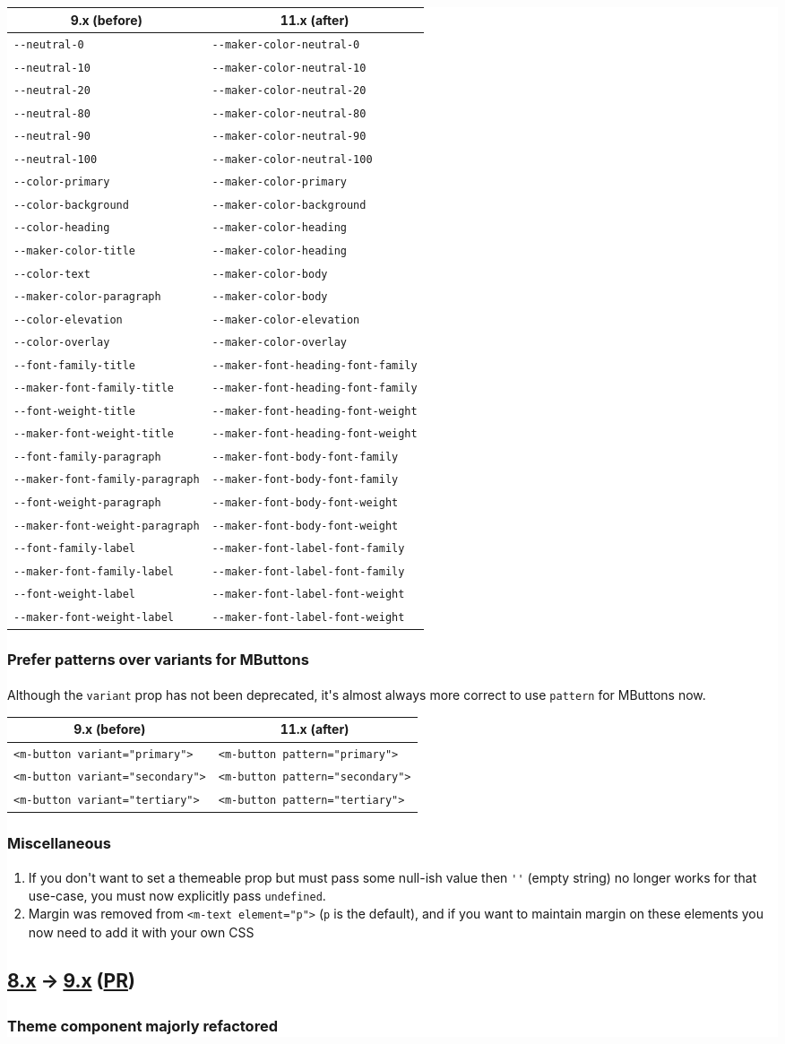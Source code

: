 9.x (before) | 11.x (after)
-|-
`--neutral-0` | `--maker-color-neutral-0`
`--neutral-10` | `--maker-color-neutral-10`
`--neutral-20` | `--maker-color-neutral-20`
`--neutral-80` | `--maker-color-neutral-80`
`--neutral-90` | `--maker-color-neutral-90`
`--neutral-100` | `--maker-color-neutral-100`
`--color-primary` | `--maker-color-primary`
`--color-background` | `--maker-color-background`
`--color-heading` | `--maker-color-heading`
`--maker-color-title` | `--maker-color-heading`
`--color-text` | `--maker-color-body`
`--maker-color-paragraph` | `--maker-color-body`
`--color-elevation` | `--maker-color-elevation`
`--color-overlay` | `--maker-color-overlay`
`--font-family-title` | `--maker-font-heading-font-family`
`--maker-font-family-title` | `--maker-font-heading-font-family`
`--font-weight-title` | `--maker-font-heading-font-weight`
`--maker-font-weight-title` | `--maker-font-heading-font-weight`
`--font-family-paragraph` | `--maker-font-body-font-family`
`--maker-font-family-paragraph` | `--maker-font-body-font-family`
`--font-weight-paragraph` | `--maker-font-body-font-weight`
`--maker-font-weight-paragraph` | `--maker-font-body-font-weight`
`--font-family-label` | `--maker-font-label-font-family`
`--maker-font-family-label` | `--maker-font-label-font-family`
`--font-weight-label` | `--maker-font-label-font-weight`
`--maker-font-weight-label` | `--maker-font-label-font-weight`

### Prefer patterns over variants for MButtons

Although the `variant` prop has not been deprecated, it's almost always more correct to use `pattern` for MButtons now.

9.x (before) | 11.x (after)
-|-
`<m-button variant="primary">` | `<m-button pattern="primary">`
`<m-button variant="secondary">` | `<m-button pattern="secondary">`
`<m-button variant="tertiary">` | `<m-button pattern="tertiary">`

### Miscellaneous

1. If you don't want to set a themeable prop but must pass some null-ish value then `''` (empty string) no longer works for that use-case, you must now explicitly pass `undefined`.
2. Margin was removed from `<m-text element="p">` (`p` is the default), and if you want to maintain margin on these elements you now need to add it with your own CSS

## [8.x](https://square.github.io/maker/styleguide/8.1.0/#/) -> [9.x](https://square.github.io/maker/styleguide/9.8.1/#/) ([PR](https://github.com/square/maker/pull/205))

### Theme component majorly refactored
